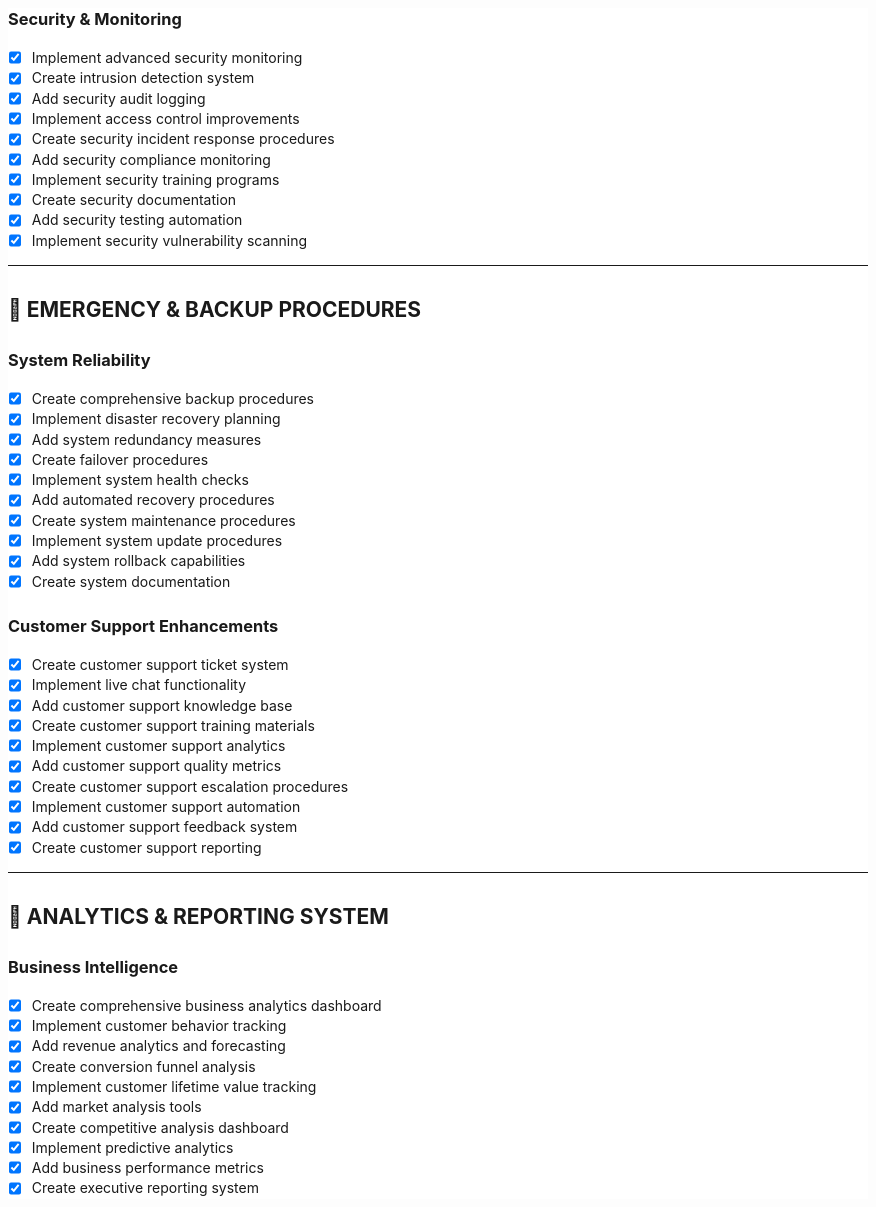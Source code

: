 ### Security & Monitoring
- [x] Implement advanced security monitoring
- [x] Create intrusion detection system
- [x] Add security audit logging
- [x] Implement access control improvements
- [x] Create security incident response procedures
- [x] Add security compliance monitoring
- [x] Implement security training programs
- [x] Create security documentation
- [x] Add security testing automation
- [x] Implement security vulnerability scanning

---

## 🎯 **EMERGENCY & BACKUP PROCEDURES**

### System Reliability
- [x] Create comprehensive backup procedures
- [x] Implement disaster recovery planning
- [x] Add system redundancy measures
- [x] Create failover procedures
- [x] Implement system health checks
- [x] Add automated recovery procedures
- [x] Create system maintenance procedures
- [x] Implement system update procedures
- [x] Add system rollback capabilities
- [x] Create system documentation

### Customer Support Enhancements
- [x] Create customer support ticket system
- [x] Implement live chat functionality
- [x] Add customer support knowledge base
- [x] Create customer support training materials
- [x] Implement customer support analytics
- [x] Add customer support quality metrics
- [x] Create customer support escalation procedures
- [x] Implement customer support automation
- [x] Add customer support feedback system
- [x] Create customer support reporting

---

## 🎯 **ANALYTICS & REPORTING SYSTEM**

### Business Intelligence
- [x] Create comprehensive business analytics dashboard
- [x] Implement customer behavior tracking
- [x] Add revenue analytics and forecasting
- [x] Create conversion funnel analysis
- [x] Implement customer lifetime value tracking
- [x] Add market analysis tools
- [x] Create competitive analysis dashboard
- [x] Implement predictive analytics
- [x] Add business performance metrics
- [x] Create executive reporting system
